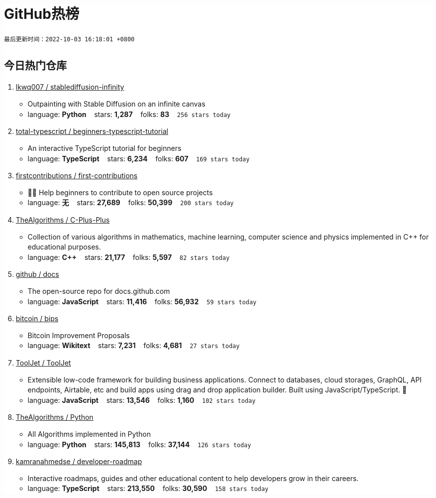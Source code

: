 # GitHub热榜

`最后更新时间：2022-10-03 16:18:01 +0800`

## 今日热门仓库

1. [lkwq007 / stablediffusion-infinity](https://github.com/lkwq007/stablediffusion-infinity)
    - Outpainting with Stable Diffusion on an infinite canvas
    - language: **Python** &nbsp;&nbsp; stars: **1,287** &nbsp;&nbsp; folks: **83**  &nbsp;&nbsp; `256 stars today`

1. [total-typescript / beginners-typescript-tutorial](https://github.com/total-typescript/beginners-typescript-tutorial)
    - An interactive TypeScript tutorial for beginners
    - language: **TypeScript** &nbsp;&nbsp; stars: **6,234** &nbsp;&nbsp; folks: **607**  &nbsp;&nbsp; `169 stars today`

1. [firstcontributions / first-contributions](https://github.com/firstcontributions/first-contributions)
    - 🚀✨ Help beginners to contribute to open source projects
    - language: **无** &nbsp;&nbsp; stars: **27,689** &nbsp;&nbsp; folks: **50,399**  &nbsp;&nbsp; `200 stars today`

1. [TheAlgorithms / C-Plus-Plus](https://github.com/TheAlgorithms/C-Plus-Plus)
    - Collection of various algorithms in mathematics, machine learning, computer science and physics implemented in C++ for educational purposes.
    - language: **C++** &nbsp;&nbsp; stars: **21,177** &nbsp;&nbsp; folks: **5,597**  &nbsp;&nbsp; `82 stars today`

1. [github / docs](https://github.com/github/docs)
    - The open-source repo for docs.github.com
    - language: **JavaScript** &nbsp;&nbsp; stars: **11,416** &nbsp;&nbsp; folks: **56,932**  &nbsp;&nbsp; `59 stars today`

1. [bitcoin / bips](https://github.com/bitcoin/bips)
    - Bitcoin Improvement Proposals
    - language: **Wikitext** &nbsp;&nbsp; stars: **7,231** &nbsp;&nbsp; folks: **4,681**  &nbsp;&nbsp; `27 stars today`

1. [ToolJet / ToolJet](https://github.com/ToolJet/ToolJet)
    - Extensible low-code framework for building business applications. Connect to databases, cloud storages, GraphQL, API endpoints, Airtable, etc and build apps using drag and drop application builder. Built using JavaScript/TypeScript. 🚀
    - language: **JavaScript** &nbsp;&nbsp; stars: **13,546** &nbsp;&nbsp; folks: **1,160**  &nbsp;&nbsp; `102 stars today`

1. [TheAlgorithms / Python](https://github.com/TheAlgorithms/Python)
    - All Algorithms implemented in Python
    - language: **Python** &nbsp;&nbsp; stars: **145,813** &nbsp;&nbsp; folks: **37,144**  &nbsp;&nbsp; `126 stars today`

1. [kamranahmedse / developer-roadmap](https://github.com/kamranahmedse/developer-roadmap)
    - Interactive roadmaps, guides and other educational content to help developers grow in their careers.
    - language: **TypeScript** &nbsp;&nbsp; stars: **213,550** &nbsp;&nbsp; folks: **30,590**  &nbsp;&nbsp; `158 stars today`
